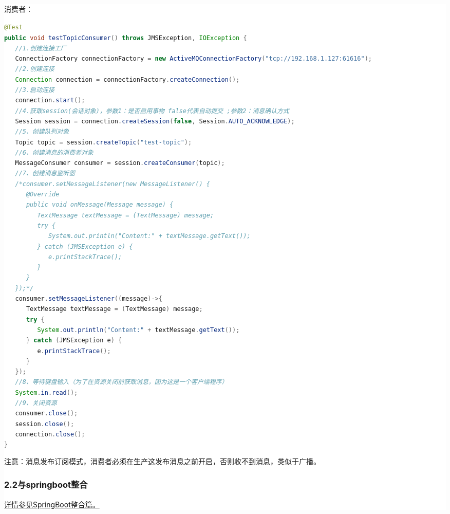 
消费者：

```java
@Test
public void testTopicConsumer() throws JMSException, IOException {
   //1.创建连接工厂
   ConnectionFactory connectionFactory = new ActiveMQConnectionFactory("tcp://192.168.1.127:61616");
   //2.创建连接
   Connection connection = connectionFactory.createConnection();
   //3.启动连接
   connection.start();
   //4.获取session(会话对象)，参数1：是否启用事物 false代表自动提交 ;参数2：消息确认方式
   Session session = connection.createSession(false, Session.AUTO_ACKNOWLEDGE);
   //5、创建队列对象
   Topic topic = session.createTopic("test-topic");
   //6、创建消息的消费者对象
   MessageConsumer consumer = session.createConsumer(topic);
   //7、创建消息监听器
   /*consumer.setMessageListener(new MessageListener() {
      @Override
      public void onMessage(Message message) {
         TextMessage textMessage = (TextMessage) message;
         try {
            System.out.println("Content:" + textMessage.getText());
         } catch (JMSException e) {
            e.printStackTrace();
         }
      }
   });*/
   consumer.setMessageListener((message)->{
      TextMessage textMessage = (TextMessage) message;
      try {
         System.out.println("Content:" + textMessage.getText());
      } catch (JMSException e) {
         e.printStackTrace();
      }
   });
   //8、等待键盘输入（为了在资源关闭前获取消息，因为这是一个客户端程序）
   System.in.read();
   //9、关闭资源
   consumer.close();
   session.close();
   connection.close();
}
```

注意：消息发布订阅模式，消费者必须在生产这发布消息之前开启，否则收不到消息，类似于广播。

### 2.2与springboot整合

[详情参见SpringBoot整合篇。](springboot整合篇.md)
